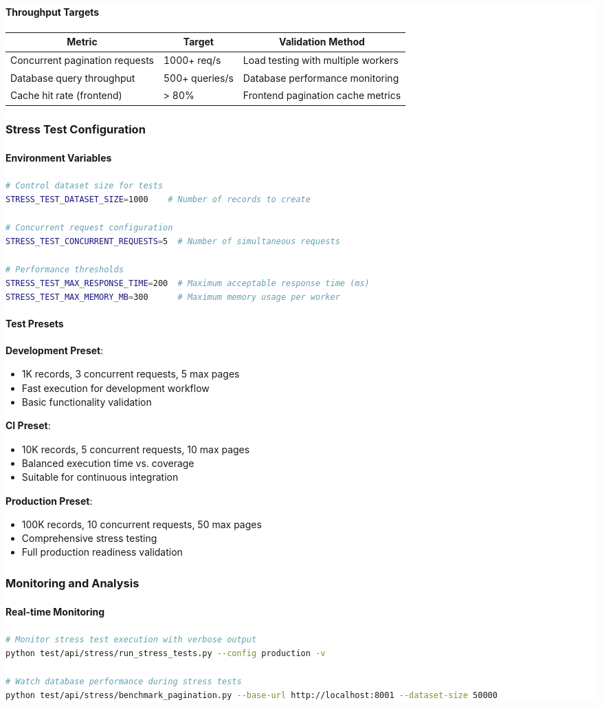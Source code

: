 #### Throughput Targets
| Metric | Target | Validation Method |
|--------|--------|------------------|
| Concurrent pagination requests | 1000+ req/s | Load testing with multiple workers |
| Database query throughput | 500+ queries/s | Database performance monitoring |
| Cache hit rate (frontend) | > 80% | Frontend pagination cache metrics |

### Stress Test Configuration

#### Environment Variables
```bash
# Control dataset size for tests
STRESS_TEST_DATASET_SIZE=1000    # Number of records to create

# Concurrent request configuration
STRESS_TEST_CONCURRENT_REQUESTS=5  # Number of simultaneous requests

# Performance thresholds
STRESS_TEST_MAX_RESPONSE_TIME=200  # Maximum acceptable response time (ms)
STRESS_TEST_MAX_MEMORY_MB=300      # Maximum memory usage per worker
```

#### Test Presets

**Development Preset**:
- 1K records, 3 concurrent requests, 5 max pages
- Fast execution for development workflow
- Basic functionality validation

**CI Preset**:
- 10K records, 5 concurrent requests, 10 max pages
- Balanced execution time vs. coverage
- Suitable for continuous integration

**Production Preset**:
- 100K records, 10 concurrent requests, 50 max pages
- Comprehensive stress testing
- Full production readiness validation

### Monitoring and Analysis

#### Real-time Monitoring
```bash
# Monitor stress test execution with verbose output
python test/api/stress/run_stress_tests.py --config production -v

# Watch database performance during stress tests
python test/api/stress/benchmark_pagination.py --base-url http://localhost:8001 --dataset-size 50000
```
